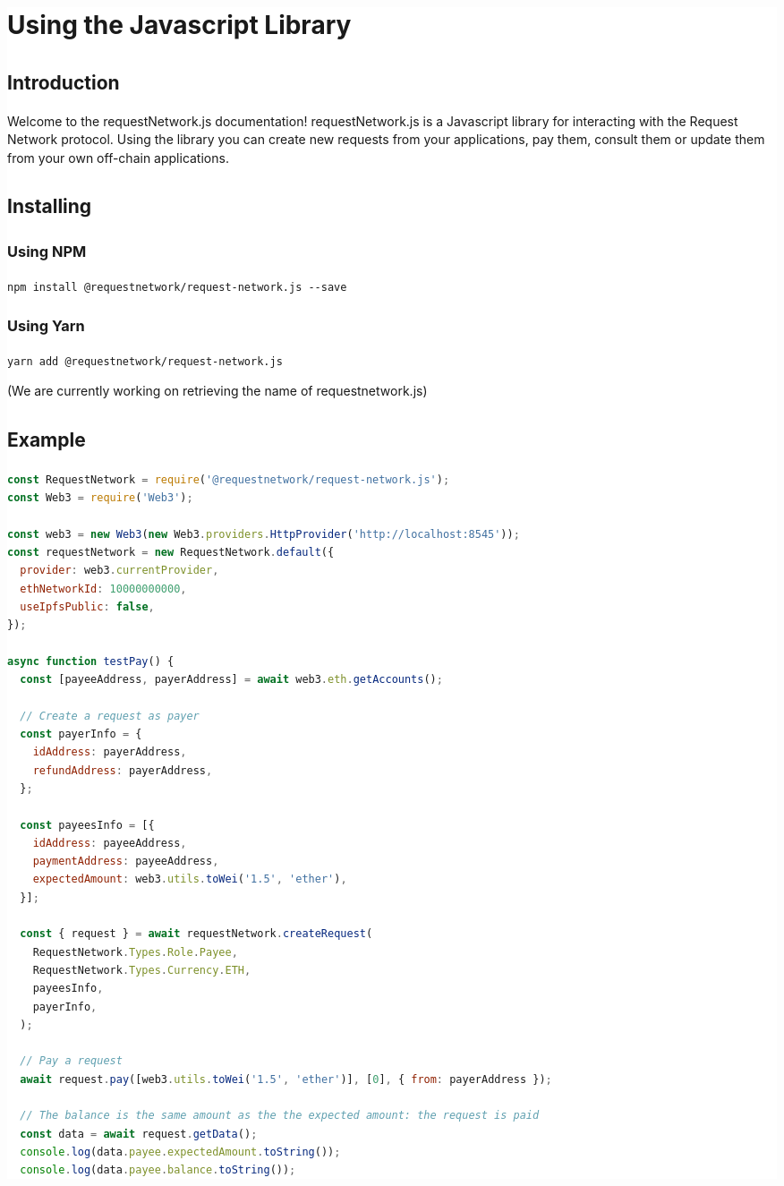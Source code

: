 # Using the Javascript Library

## Introduction

Welcome to the requestNetwork.js documentation! requestNetwork.js is a Javascript library for interacting with the Request Network protocol. Using the library you can create new requests from your applications, pay them, consult them or update them from your own off-chain applications.

## Installing

### Using NPM

`npm install @requestnetwork/request-network.js --save`

### Using Yarn

`yarn add @requestnetwork/request-network.js`

\(We are currently working on retrieving the name of requestnetwork.js\)

## Example

```javascript
const RequestNetwork = require('@requestnetwork/request-network.js');
const Web3 = require('Web3');

const web3 = new Web3(new Web3.providers.HttpProvider('http://localhost:8545'));
const requestNetwork = new RequestNetwork.default({
  provider: web3.currentProvider,
  ethNetworkId: 10000000000,
  useIpfsPublic: false,
});

async function testPay() {
  const [payeeAddress, payerAddress] = await web3.eth.getAccounts();
  
  // Create a request as payer
  const payerInfo = {
    idAddress: payerAddress,
    refundAddress: payerAddress,
  };
  
  const payeesInfo = [{
    idAddress: payeeAddress,
    paymentAddress: payeeAddress,
    expectedAmount: web3.utils.toWei('1.5', 'ether'),
  }];
  
  const { request } = await requestNetwork.createRequest(
    RequestNetwork.Types.Role.Payee,
    RequestNetwork.Types.Currency.ETH,
    payeesInfo,
    payerInfo,
  );
  
  // Pay a request
  await request.pay([web3.utils.toWei('1.5', 'ether')], [0], { from: payerAddress });
  
  // The balance is the same amount as the the expected amount: the request is paid
  const data = await request.getData();
  console.log(data.payee.expectedAmount.toString());
  console.log(data.payee.balance.toString());
```